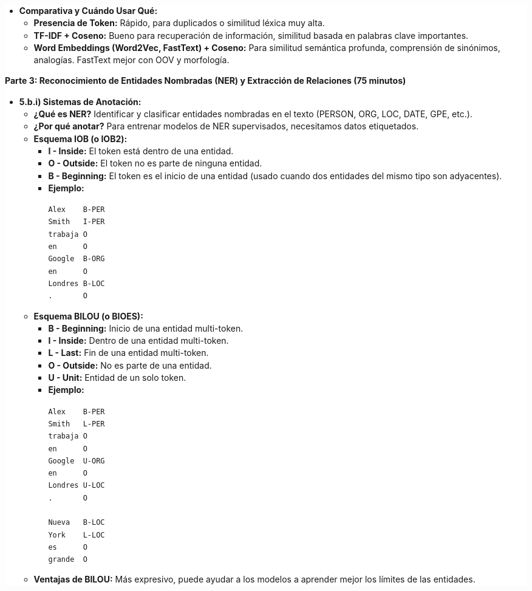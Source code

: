 *   **Comparativa y Cuándo Usar Qué:**
    *   **Presencia de Token:** Rápido, para duplicados o similitud léxica muy alta.
    *   **TF-IDF + Coseno:** Bueno para recuperación de información, similitud basada en palabras clave importantes.
    *   **Word Embeddings (Word2Vec, FastText) + Coseno:** Para similitud semántica profunda, comprensión de sinónimos, analogías. FastText mejor con OOV y morfología.

**Parte 3: Reconocimiento de Entidades Nombradas (NER) y Extracción de Relaciones (75 minutos)**

*   **5.b.i) Sistemas de Anotación:**
    *   **¿Qué es NER?** Identificar y clasificar entidades nombradas en el texto (PERSON, ORG, LOC, DATE, GPE, etc.).
    *   **¿Por qué anotar?** Para entrenar modelos de NER supervisados, necesitamos datos etiquetados.
    *   **Esquema IOB (o IOB2):**
        *   **I - Inside:** El token está dentro de una entidad.
        *   **O - Outside:** El token no es parte de ninguna entidad.
        *   **B - Beginning:** El token es el inicio de una entidad (usado cuando dos entidades del mismo tipo son adyacentes).
        *   **Ejemplo:**
            ```
            Alex    B-PER
            Smith   I-PER
            trabaja O
            en      O
            Google  B-ORG
            en      O
            Londres B-LOC
            .       O
            ```
    *   **Esquema BILOU (o BIOES):**
        *   **B - Beginning:** Inicio de una entidad multi-token.
        *   **I - Inside:** Dentro de una entidad multi-token.
        *   **L - Last:** Fin de una entidad multi-token.
        *   **O - Outside:** No es parte de una entidad.
        *   **U - Unit:** Entidad de un solo token.
        *   **Ejemplo:**
            ```
            Alex    B-PER
            Smith   L-PER
            trabaja O
            en      O
            Google  U-ORG
            en      O
            Londres U-LOC
            .       O

            Nueva   B-LOC
            York    L-LOC
            es      O
            grande  O
            ```
    *   **Ventajas de BILOU:** Más expresivo, puede ayudar a los modelos a aprender mejor los límites de las entidades.
